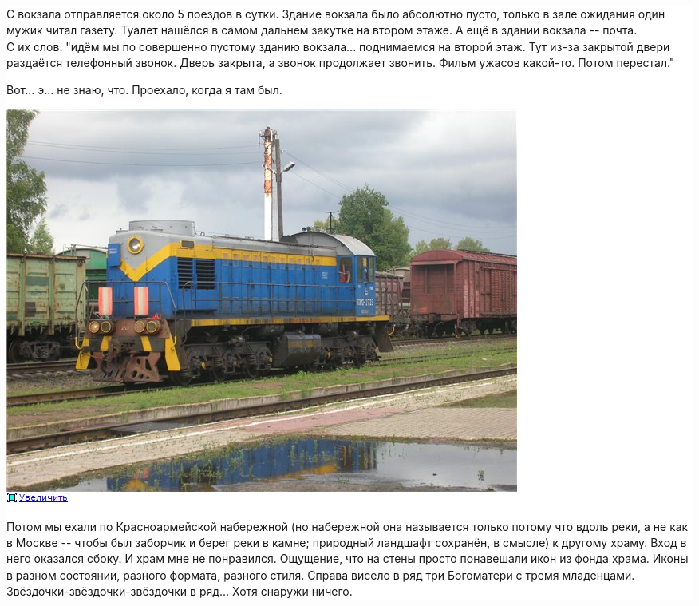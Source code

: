  С вокзала отправляется около 5 поездов в сутки. Здание вокзала было абсолютно пусто, только в зале ожидания один мужик читал газету. Туалет нашёлся в самом дальнем закутке на втором этаже. А ещё в здании вокзала -- почта.   
 С их слов: "идём мы по совершенно пустому зданию вокзала... поднимаемся на второй этаж. Тут из-за закрытой двери раздаётся телефонный звонок. Дверь закрыта, а звонок продолжает звонить. Фильм ужасов какой-то. Потом перестал."   
   
 Вот... э... не знаю, что. Проехало, когда я там был.   
   
   [![](pics/f9d23990e380t.jpg)](http://s018.radikal.ru/i519/1208/ce/f9d23990e380.jpg)     
   
 Потом мы ехали по Красноармейской набережной (но набережной она называется только потому что вдоль реки, а не как в Москве -- чтобы был заборчик и берег реки в камне; природный ландшафт сохранён, в смысле) к другому храму. Вход в него оказался сбоку. И храм мне не понравился. Ощущение, что на стены просто понавешали икон из фонда храма. Иконы в разном состоянии, разного формата, разного стиля. Справа висело в ряд три Богоматери с тремя младенцами. Звёздочки-звёздочки-звёздочки в ряд... Хотя снаружи ничего.   
   